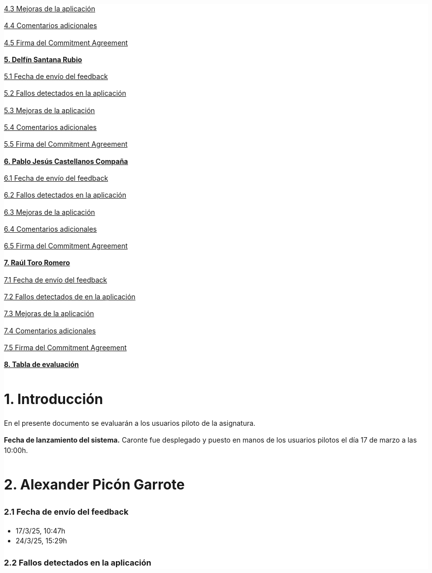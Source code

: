 [4.3 Mejoras de la aplicación](#4.3-mejoras-de-la-aplicación)

[4.4 Comentarios adicionales](#4.4-comentarios-adicionales)

[4.5 Firma del Commitment Agreement](#4.5-firma-del-commitment-agreement)

[**5\. Delfín Santana Rubio**](#delfín-santana-rubio)

[5.1 Fecha de envío del feedback](#5.1-fecha-de-envío-del-feedback)

[5.2 Fallos detectados en la aplicación](#5.2-fallos-detectados-en-la-aplicación)

[5.3 Mejoras de la aplicación](#5.3-mejoras-de-la-aplicación)

[5.4 Comentarios adicionales](#5.4-comentarios-adicionales)

[5.5 Firma del Commitment Agreement](#5.5-firma-del-commitment-agreement)

[**6\. Pablo Jesús Castellanos Compaña**](#pablo-jesús-castellanos-compaña)

[6.1 Fecha de envío del feedback](#6.1-fecha-de-envío-del-feedback)

[6.2 Fallos detectados en la aplicación](#6.2-fallos-detectados-en-la-aplicación)

[6.3 Mejoras de la aplicación](#6.3-mejoras-de-la-aplicación)

[6.4 Comentarios adicionales](#6.4-comentarios-adicionales)

[6.5 Firma del Commitment Agreement](#6.5-firma-del-commitment-agreement)

[**7\. Raúl Toro Romero**](#raúl-toro-romero)

[7.1 Fecha de envío del feedback](#7.1-fecha-de-envío-del-feedback)

[7.2 Fallos detectados de en la aplicación](#7.4-fallos-detectados-en-la-aplicación)

[7.3 Mejoras de la aplicación](#7.5-mejoras-de-la-aplicación)

[7.4 Comentarios adicionales](#7.6-comentarios-adicionales)

[7.5 Firma del Commitment Agreement](#7.7-firma-del-commitment-agreement)

[**8\. Tabla de evaluación**](#tabla-de-evaluación)

# 1. **Introducción**

En el presente documento se evaluarán a los usuarios piloto de la asignatura.

**Fecha de lanzamiento del sistema.** Caronte fue desplegado y puesto en manos de los usuarios pilotos el día 17 de marzo a las 10:00h.

# 2. Alexander Picón Garrote

### 2.1 Fecha de envío del feedback

* 17/3/25, 10:47h  
* 24/3/25, 15:29h

### 2.2 Fallos detectados en la aplicación
